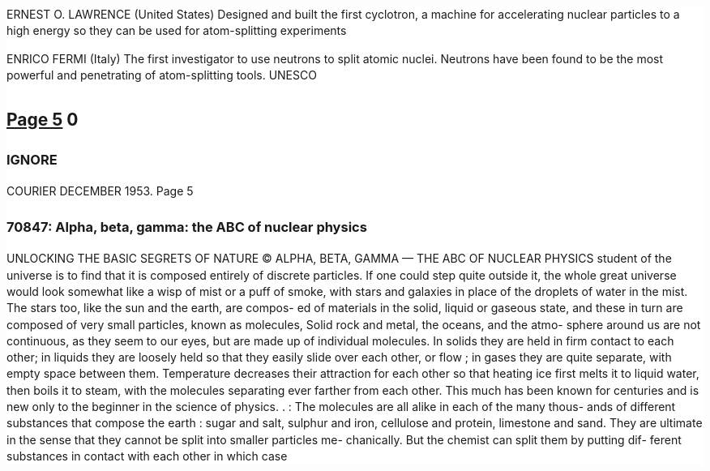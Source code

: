 ERNEST O. LAWRENCE 
(United States) 
Designed and built the first cyclotron, 
a machine for accelerating nuclear 
particles to a high energy so they can 
be used for atom-splitting experiments 
    
ENRICO FERMI 
(Italy) 
The first investigator to use neutrons 
to split atomic nuclei. Neutrons have 
been found to be the most powerful 
and penetrating of atom-splitting tools. 
UNESCO

## [Page 5](070862engo.pdf#page=5) 0

### IGNORE

COURIER DECEMBER 1953. Page 5 


### 70847: Alpha, beta, gamma: the ABC of nuclear physics

UNLOCKING THE BASIC SEGRETS OF NATURE 
© ALPHA, BETA, GAMMA — THE ABC OF NUCLEAR PHYSICS 
student of the universe is to find that it is 
composed entirely of discrete particles. If 
one could step quite outside it, the whole great 
universe would look somewhat like a wisp of mist 
or a puff of smoke, with stars and galaxies in 
place of the droplets of water in the mist. The 
stars too, like the sun and the earth, are compos- 
ed of materials in the solid, liquid or gaseous state, 
and these in turn are composed of very small 
particles, known as molecules, 
Solid rock and metal, the oceans, and the atmo- 
sphere around us are not continuous, as they 
seem to our eyes, but are made up of individual 
molecules. In solids they are held in firm contact 
to each other; in liquids they are loosely held so 
that they easily slide over each other, or flow ; 
in gases they are quite separate, with empty space 
between them. Temperature decreases their 
attraction for each other so that heating ice first 
melts it to liquid water, then boils it to steam, 
with the molecules separating ever farther from 
each other. This much has been known for 
centuries and is new only to the beginner in the 
science of physics. . : 
The molecules are all alike 
in each of the many thous- 
ands of different substances 
that compose the earth : 
sugar and salt, sulphur and 
iron, cellulose and protein, 
limestone and sand. They 
are ultimate in the sense 
that they cannot be split 
into smaller particles me- 
chanically. But the chemist 
can split them by putting dif- 
ferent substances in contact 
with each other in which case 